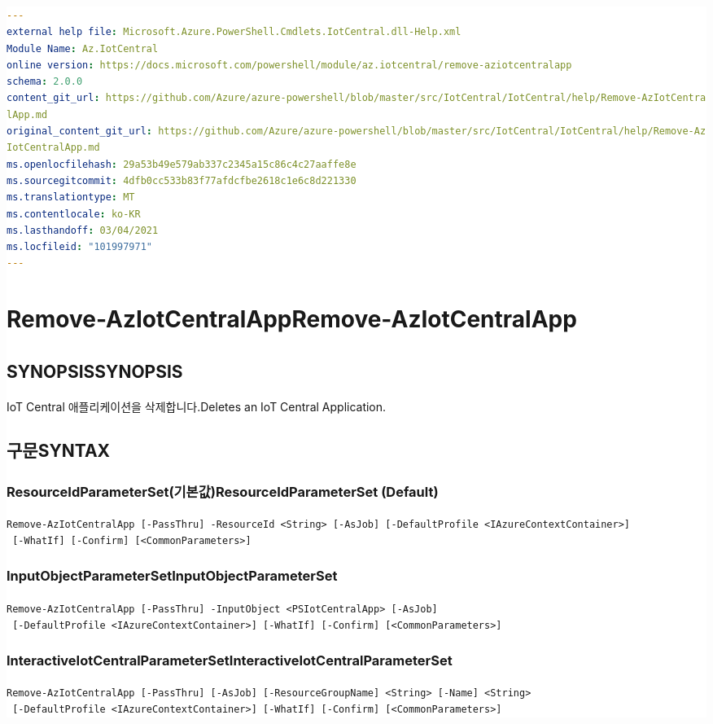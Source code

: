 ```yaml
---
external help file: Microsoft.Azure.PowerShell.Cmdlets.IotCentral.dll-Help.xml
Module Name: Az.IotCentral
online version: https://docs.microsoft.com/powershell/module/az.iotcentral/remove-aziotcentralapp
schema: 2.0.0
content_git_url: https://github.com/Azure/azure-powershell/blob/master/src/IotCentral/IotCentral/help/Remove-AzIotCentralApp.md
original_content_git_url: https://github.com/Azure/azure-powershell/blob/master/src/IotCentral/IotCentral/help/Remove-AzIotCentralApp.md
ms.openlocfilehash: 29a53b49e579ab337c2345a15c86c4c27aaffe8e
ms.sourcegitcommit: 4dfb0cc533b83f77afdcfbe2618c1e6c8d221330
ms.translationtype: MT
ms.contentlocale: ko-KR
ms.lasthandoff: 03/04/2021
ms.locfileid: "101997971"
---
```

# <span data-ttu-id="d4e11-101">Remove-AzIotCentralApp</span><span class="sxs-lookup"><span data-stu-id="d4e11-101">Remove-AzIotCentralApp</span></span>

## <span data-ttu-id="d4e11-102">SYNOPSIS</span><span class="sxs-lookup"><span data-stu-id="d4e11-102">SYNOPSIS</span></span>
<span data-ttu-id="d4e11-103">IoT Central 애플리케이션을 삭제합니다.</span><span class="sxs-lookup"><span data-stu-id="d4e11-103">Deletes an IoT Central Application.</span></span>

## <span data-ttu-id="d4e11-104">구문</span><span class="sxs-lookup"><span data-stu-id="d4e11-104">SYNTAX</span></span>

### <span data-ttu-id="d4e11-105">ResourceIdParameterSet(기본값)</span><span class="sxs-lookup"><span data-stu-id="d4e11-105">ResourceIdParameterSet (Default)</span></span>
```
Remove-AzIotCentralApp [-PassThru] -ResourceId <String> [-AsJob] [-DefaultProfile <IAzureContextContainer>]
 [-WhatIf] [-Confirm] [<CommonParameters>]
```

### <span data-ttu-id="d4e11-106">InputObjectParameterSet</span><span class="sxs-lookup"><span data-stu-id="d4e11-106">InputObjectParameterSet</span></span>
```
Remove-AzIotCentralApp [-PassThru] -InputObject <PSIotCentralApp> [-AsJob]
 [-DefaultProfile <IAzureContextContainer>] [-WhatIf] [-Confirm] [<CommonParameters>]
```

### <span data-ttu-id="d4e11-107">InteractiveIotCentralParameterSet</span><span class="sxs-lookup"><span data-stu-id="d4e11-107">InteractiveIotCentralParameterSet</span></span>
```
Remove-AzIotCentralApp [-PassThru] [-AsJob] [-ResourceGroupName] <String> [-Name] <String>
 [-DefaultProfile <IAzureContextContainer>] [-WhatIf] [-Confirm] [<CommonParameters>]
```
